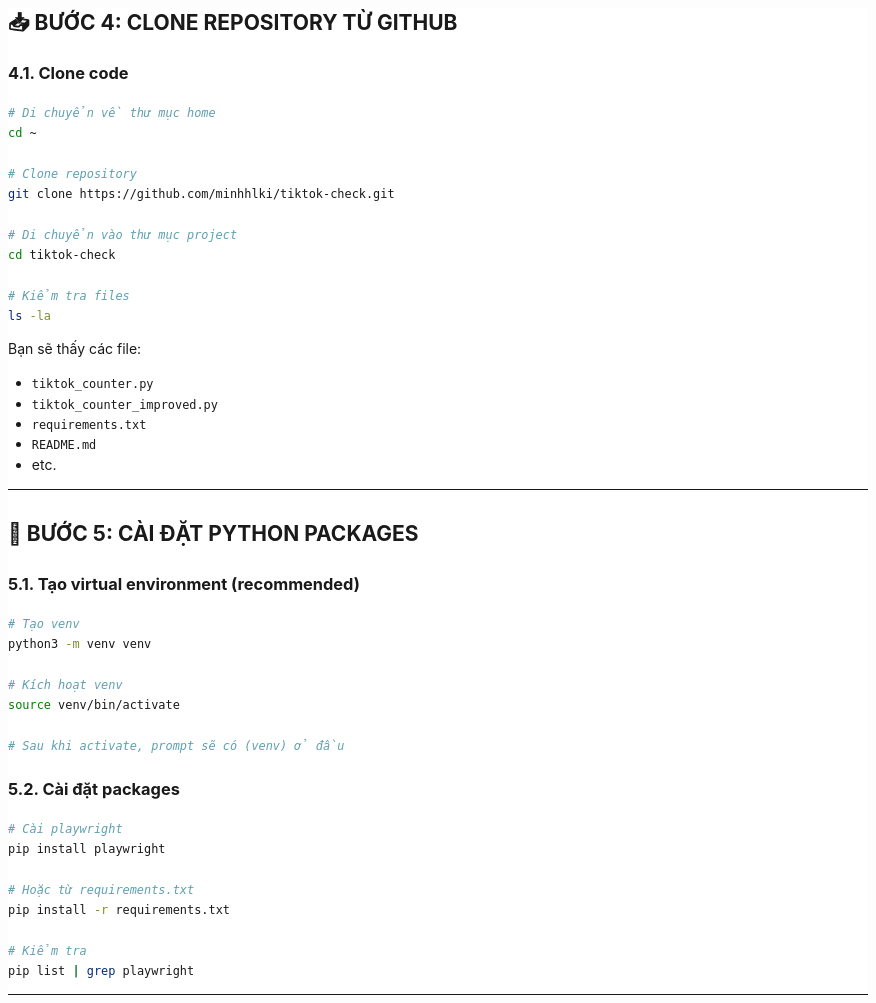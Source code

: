 
## 📥 BƯỚC 4: CLONE REPOSITORY TỪ GITHUB

### 4.1. Clone code

```bash
# Di chuyển về thư mục home
cd ~

# Clone repository
git clone https://github.com/minhhlki/tiktok-check.git

# Di chuyển vào thư mục project
cd tiktok-check

# Kiểm tra files
ls -la
```

Bạn sẽ thấy các file:
- `tiktok_counter.py`
- `tiktok_counter_improved.py`
- `requirements.txt`
- `README.md`
- etc.

---

## 🎯 BƯỚC 5: CÀI ĐẶT PYTHON PACKAGES

### 5.1. Tạo virtual environment (recommended)

```bash
# Tạo venv
python3 -m venv venv

# Kích hoạt venv
source venv/bin/activate

# Sau khi activate, prompt sẽ có (venv) ở đầu
```

### 5.2. Cài đặt packages

```bash
# Cài playwright
pip install playwright

# Hoặc từ requirements.txt
pip install -r requirements.txt

# Kiểm tra
pip list | grep playwright
```

---